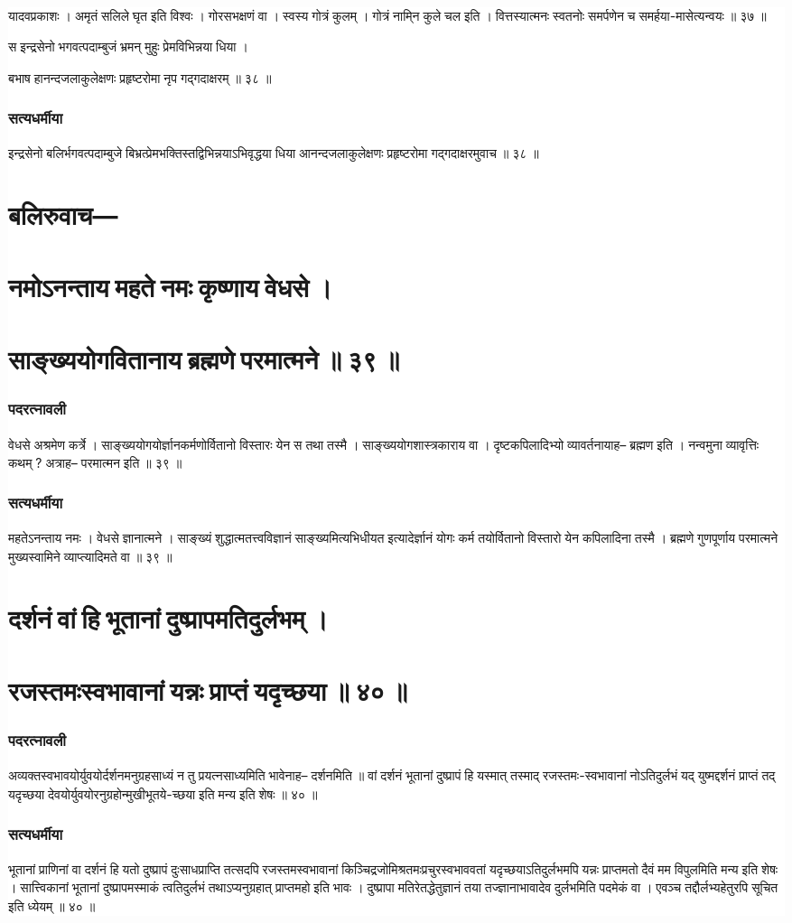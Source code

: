 यादवप्रकाशः । अमृतं सलिले घृत इति विश्वः । गोरसभक्षणं वा । स्वस्य गोत्रं कुलम् । गोत्रं नामि्न कुले चल इति । वित्तस्यात्मनः स्वतनोः समर्पणेन च समर्हया-मासेत्यन्वयः ॥ ३७ ॥

स इन्द्रसेनो भगवत्पदाम्बुजं भ्रमन् मुहुः प्रेमविभिन्नया धिया ।

बभाष हानन्दजलाकुलेक्षणः प्रहृष्टरोमा नृप गद्गदाक्षरम् ॥ ३८ ॥

### **सत्यधर्मीया**

इन्द्रसेनो बलिर्भगवत्पदाम्बुजे बिभ्रत्प्रेमभक्तिस्तद्विभिन्नयाऽभिवृद्धया धिया आनन्दजलाकुलेक्षणः प्रहृष्टरोमा गद्गदाक्षरमुवाच ॥ ३८ ॥

# **बलिरुवाच—**

# **नमोऽनन्ताय महते नमः कृष्णाय वेधसे ।**

# **साङ्ख्ययोगवितानाय ब्रह्मणे परमात्मने ॥ ३९ ॥**

### **पदरत्नावली**

वेधसे अश्रमेण कर्त्रे । साङ्ख्ययोगयोर्ज्ञानकर्मणोर्वितानो विस्तारः येन स तथा तस्मै । साङ्ख्ययोगशास्त्रकाराय वा । दृष्टकपिलादिभ्यो व्यावर्तनायाह– ब्रह्मण इति । नन्वमुना व्यावृत्तिः कथम् ? अत्राह– परमात्मन इति ॥ ३९ ॥

### **सत्यधर्मीया**

महतेऽनन्ताय नमः । वेधसे ज्ञानात्मने । साङ्ख्यं शुद्धात्मतत्त्वविज्ञानं साङ्ख्यमित्यभिधीयत इत्यादेर्ज्ञानं योगः कर्म तयोर्वितानो विस्तारो येन कपिलादिना तस्मै । ब्रह्मणे गुणपूर्णाय परमात्मने मुख्यस्वामिने व्याप्त्यादिमते वा ॥ ३९ ॥

# **दर्शनं वां हि भूतानां दुष्प्रापमतिदुर्लभम् ।**

# **रजस्तमःस्वभावानां यन्नः प्राप्तं यदृच्छया ॥ ४० ॥**

### **पदरत्नावली**

अव्यक्तस्वभावयोर्युवयोर्दर्शनमनुग्रहसाध्यं न तु प्रयत्नसाध्यमिति भावेनाह– दर्शनमिति ॥ वां दर्शनं भूतानां दुष्प्रापं हि यस्मात् तस्माद् रजस्तमः-स्वभावानां नोऽतिदुर्लभं यद् युष्मद्दर्शनं प्राप्तं तद् यदृच्छया देवयोर्युवयोरनुग्रहोन्मुखीभूतये-च्छया इति मन्य इति शेषः ॥ ४० ॥

### **सत्यधर्मीया**

भूतानां प्राणिनां वा दर्शनं हि यतो दुष्प्रापं दुःसाधप्राप्ति तत्सदपि रजस्तमस्वभावानां किञ्चिद्रजोमिश्रतमःप्रचुरस्वभाववतां यदृच्छयाऽतिदुर्लभमपि यन्नः प्राप्तमतो दैवं मम विपुलमिति मन्य इति शेषः । सात्त्विकानां भूतानां दुष्प्रापमस्माकं त्वतिदुर्लभं तथाऽप्यनुग्रहात् प्राप्तमहो इति भावः । दुष्प्रापा मतिरेतद्धेतुज्ञानं तया तज्ज्ञानाभावादेव दुर्लभमिति पदमेकं वा । एवञ्च तद्दौर्लभ्यहेतुरपि सूचित इति ध्येयम् ॥ ४० ॥
